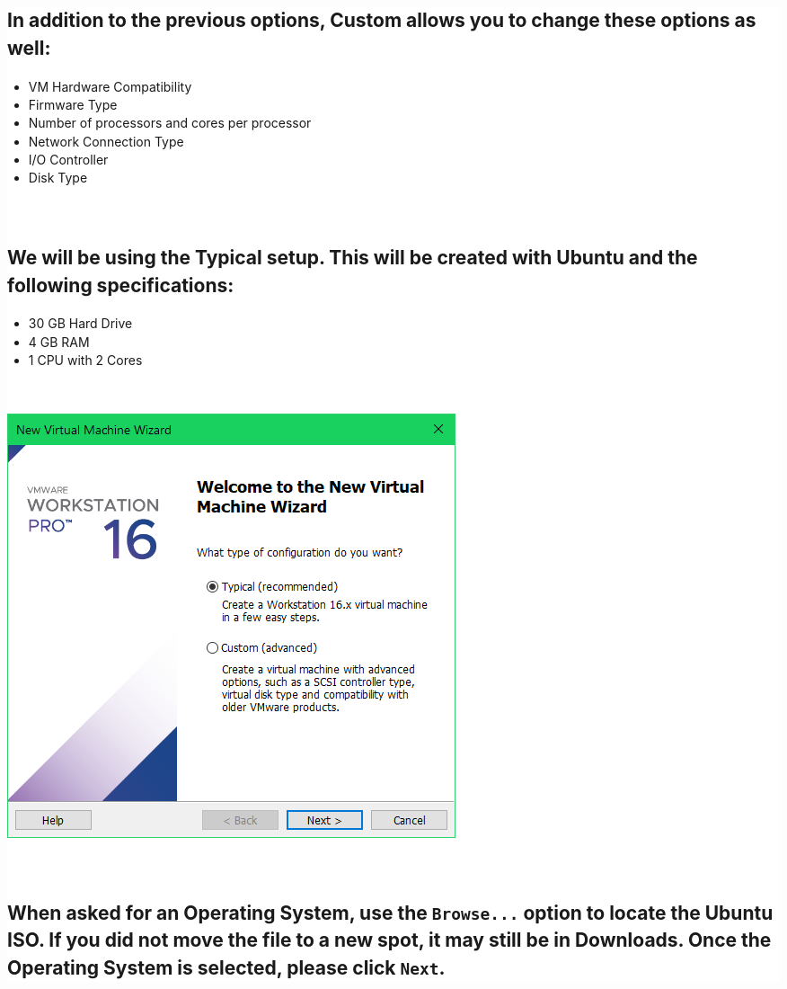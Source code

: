 
## In addition to the previous options, Custom allows you to change these options as well:
* VM Hardware Compatibility
* Firmware Type
* Number of processors and cores per processor
* Network Connection Type
* I/O Controller
* Disk Type
<br/>

## We will be using the Typical setup. This will be created with Ubuntu and the following specifications:
* 30 GB Hard Drive
* 4 GB RAM
* 1 CPU with 2 Cores
<br/>

![typical](pictures/typical.png)

<br/>

## When asked for an Operating System, use the `Browse...` option to locate the Ubuntu ISO. If you did not move the file to a new spot, it may still be in Downloads. Once the Operating System is selected, please click `Next`.